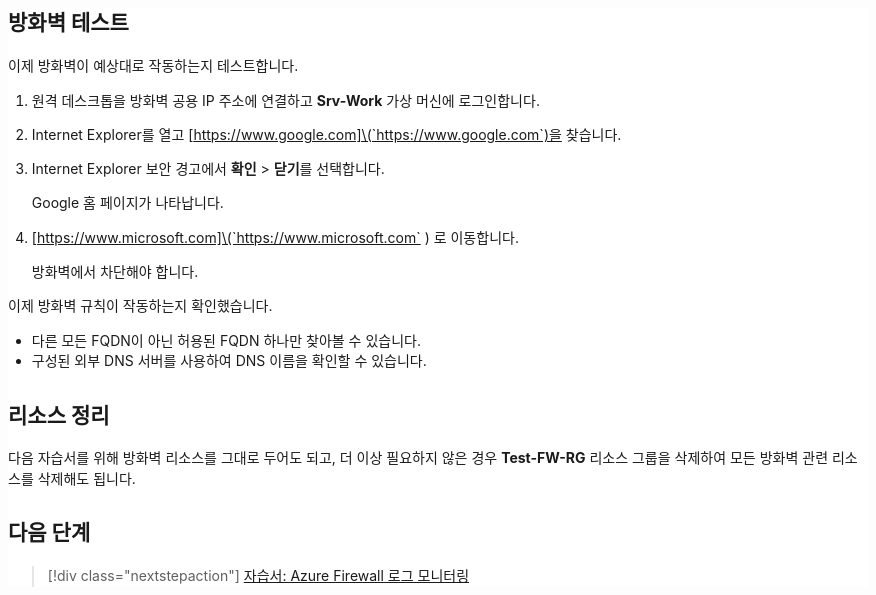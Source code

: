 ## <a name="test-the-firewall"></a>방화벽 테스트

이제 방화벽이 예상대로 작동하는지 테스트합니다.

1. 원격 데스크톱을 방화벽 공용 IP 주소에 연결하고 **Srv-Work** 가상 머신에 로그인합니다. 
3. Internet Explorer를 열고 [https://www.google.com]\(`https://www.google.com`)을 찾습니다.
4. Internet Explorer 보안 경고에서 **확인** > **닫기**를 선택합니다.

   Google 홈 페이지가 나타납니다.

5. [https://www.microsoft.com]\(`https://www.microsoft.com` ) 로 이동합니다.

   방화벽에서 차단해야 합니다.

이제 방화벽 규칙이 작동하는지 확인했습니다.

* 다른 모든 FQDN이 아닌 허용된 FQDN 하나만 찾아볼 수 있습니다.
* 구성된 외부 DNS 서버를 사용하여 DNS 이름을 확인할 수 있습니다.

## <a name="clean-up-resources"></a>리소스 정리

다음 자습서를 위해 방화벽 리소스를 그대로 두어도 되고, 더 이상 필요하지 않은 경우 **Test-FW-RG** 리소스 그룹을 삭제하여 모든 방화벽 관련 리소스를 삭제해도 됩니다.

## <a name="next-steps"></a>다음 단계

> [!div class="nextstepaction"]
> [자습서: Azure Firewall 로그 모니터링](./tutorial-diagnostics.md)

